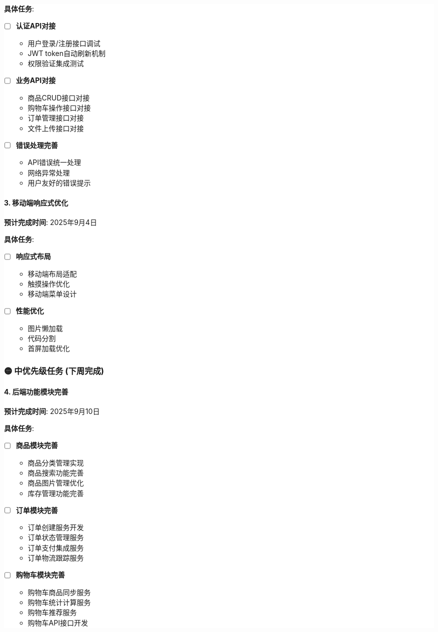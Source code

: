 **具体任务**:
- [ ] **认证API对接**
  - 用户登录/注册接口调试
  - JWT token自动刷新机制
  - 权限验证集成测试

- [ ] **业务API对接**
  - 商品CRUD接口对接
  - 购物车操作接口对接
  - 订单管理接口对接
  - 文件上传接口对接

- [ ] **错误处理完善**
  - API错误统一处理
  - 网络异常处理
  - 用户友好的错误提示

#### **3. 移动端响应式优化**
**预计完成时间**: 2025年9月4日

**具体任务**:
- [ ] **响应式布局**
  - 移动端布局适配
  - 触摸操作优化
  - 移动端菜单设计

- [ ] **性能优化**
  - 图片懒加载
  - 代码分割
  - 首屏加载优化

### **🟡 中优先级任务 (下周完成)**

#### **4. 后端功能模块完善**
**预计完成时间**: 2025年9月10日

**具体任务**:
- [ ] **商品模块完善**
  - 商品分类管理实现
  - 商品搜索功能完善
  - 商品图片管理优化
  - 库存管理功能完善

- [ ] **订单模块完善**
  - 订单创建服务开发
  - 订单状态管理服务
  - 订单支付集成服务
  - 订单物流跟踪服务

- [ ] **购物车模块完善**
  - 购物车商品同步服务
  - 购物车统计计算服务
  - 购物车推荐服务
  - 购物车API接口开发
